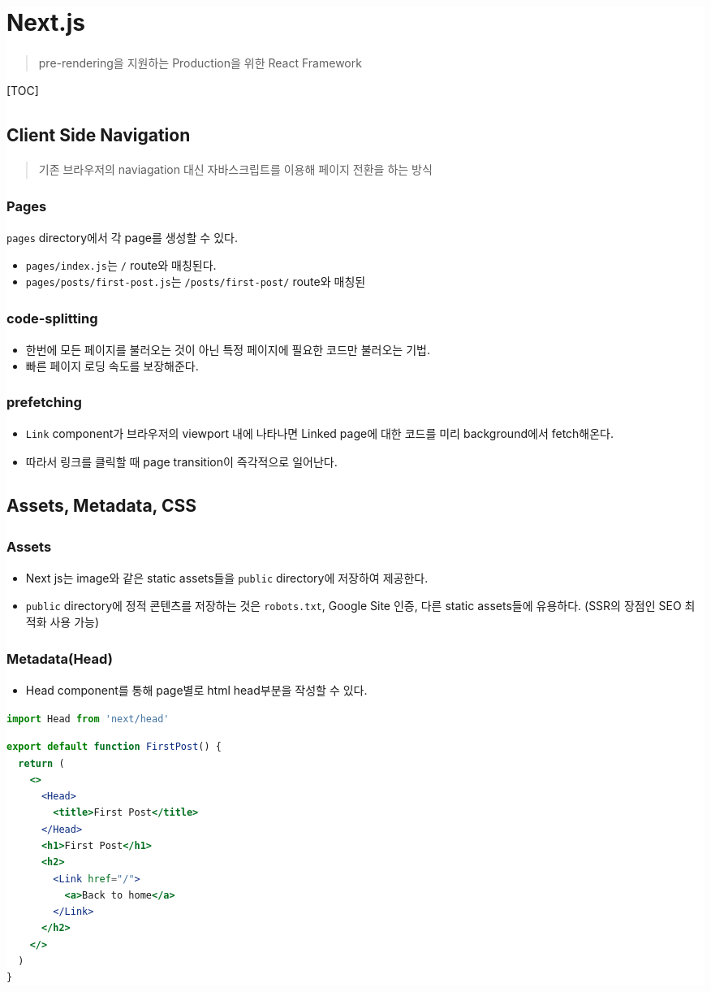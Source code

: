 # Next.js

>  pre-rendering을 지원하는 Production을 위한 React Framework

[TOC]

## Client Side Navigation

> 기존 브라우저의 naviagation 대신 자바스크립트를 이용해 페이지 전환을 하는 방식



### Pages

`pages` directory에서 각 page를 생성할 수 있다.

* `pages/index.js`는 `/` route와 매칭된다.
* `pages/posts/first-post.js`는 `/posts/first-post/` route와 매칭된

### code-splitting

* 한번에 모든 페이지를 불러오는 것이 아닌 특정 페이지에 필요한 코드만 불러오는 기법.
* 빠른 페이지 로딩 속도를 보장해준다. 

### prefetching

* ``Link`` component가 브라우저의 viewport 내에 나타나면 Linked page에 대한 코드를 미리 background에서 fetch해온다.

* 따라서 링크를 클릭할 때 page transition이 즉각적으로 일어난다.





## Assets, Metadata, CSS

### Assets

* Next js는 image와 같은 static assets들을 `public` directory에 저장하여 제공한다. 

* `public` directory에 정적 콘텐츠를 저장하는 것은  `robots.txt`, Google Site 인증, 다른 static assets들에 유용하다. (SSR의 장점인 SEO 최적화 사용 가능)



### Metadata(Head)

* Head component를 통해 page별로 html head부분을 작성할 수 있다.

```js
import Head from 'next/head'
```

```jsx
export default function FirstPost() {
  return (
    <>
      <Head>
        <title>First Post</title>
      </Head>
      <h1>First Post</h1>
      <h2>
        <Link href="/">
          <a>Back to home</a>
        </Link>
      </h2>
    </>
  )
}
```